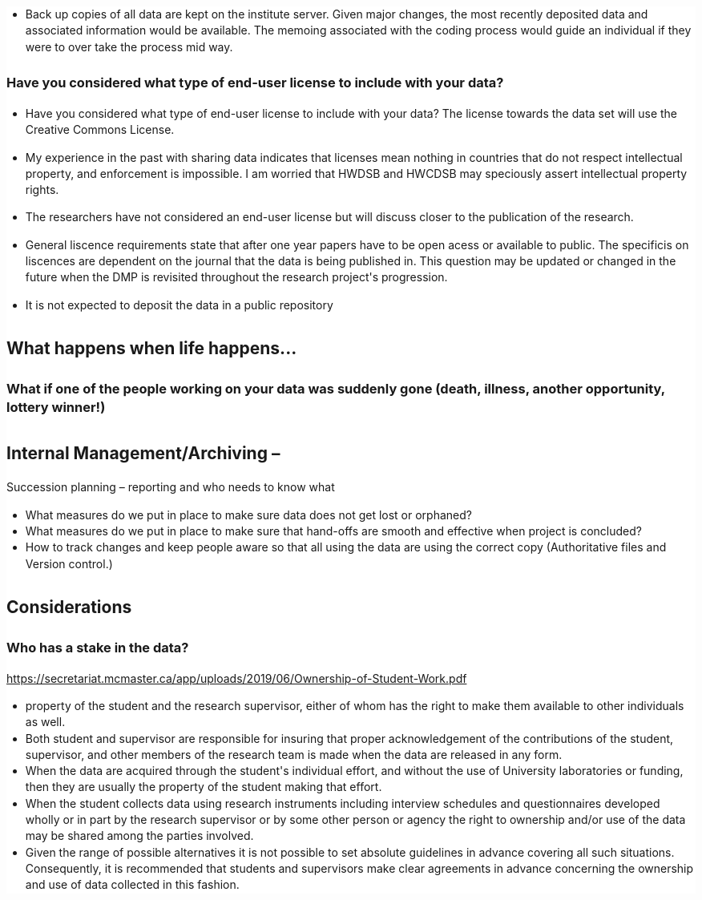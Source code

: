 - Back up copies of all data are kept on the institute server. Given major changes, the most recently deposited data and associated information would be available. The memoing associated with the coding process would guide an individual if they were to over take the process mid way.

### Have you considered what type of end-user license to include with your data?

- Have you considered what type of end-user license to include with your data? The license towards the data set will use the Creative Commons License.

- My experience in the past with sharing data indicates that licenses mean nothing in countries that do not respect intellectual property, and enforcement is impossible.  I am worried that HWDSB and HWCDSB may speciously assert intellectual property rights.

- The researchers have not considered an end-user license but will discuss closer to the publication of the research.

- General liscence requirements state that after one year papers have to be open acess or available to public. The specificis on liscences are dependent on the journal that the data is being published in. This question may be updated or changed in the future when the DMP is revisited throughout the research project's progression.

- It is not expected to deposit the data in a public repository

## What happens when life happens...

### What if one of the people working on your data was suddenly gone (death, illness, another opportunity, lottery winner!)

## Internal Management/Archiving –

Succession planning – reporting and who needs to know what

-  What measures do we put in place to make sure data does not get lost or orphaned? 
-  What measures do we put in place to make sure that hand-offs are smooth and effective when project is concluded?
-  How to track changes and keep people aware so that all using the data are using the correct copy (Authoritative files and Version control.)


##  Considerations

### Who has a stake in the data?

https://secretariat.mcmaster.ca/app/uploads/2019/06/Ownership-of-Student-Work.pdf
 -  property of the student and the research supervisor, either of whom has the right to make them available to other
individuals as well. 
-  Both student and supervisor are responsible for insuring that
proper acknowledgement of the contributions of the student, supervisor, and
other members of the research team is made when the data are released in any
form.
-  When the data are acquired through the student's individual effort, and without
the use of University laboratories or funding, then they are usually the property of
the student making that effort. 
- When the student collects data using research instruments including interview schedules and
questionnaires developed wholly or in part by the research supervisor or by some
other person or agency the right to ownership and/or use of
the data may be shared among the parties involved.
-  Given the range of possible alternatives it is not possible to set absolute guidelines in advance covering all
such situations. Consequently, it is recommended that students and supervisors
make clear agreements in advance concerning the ownership and use of data
collected in this fashion.